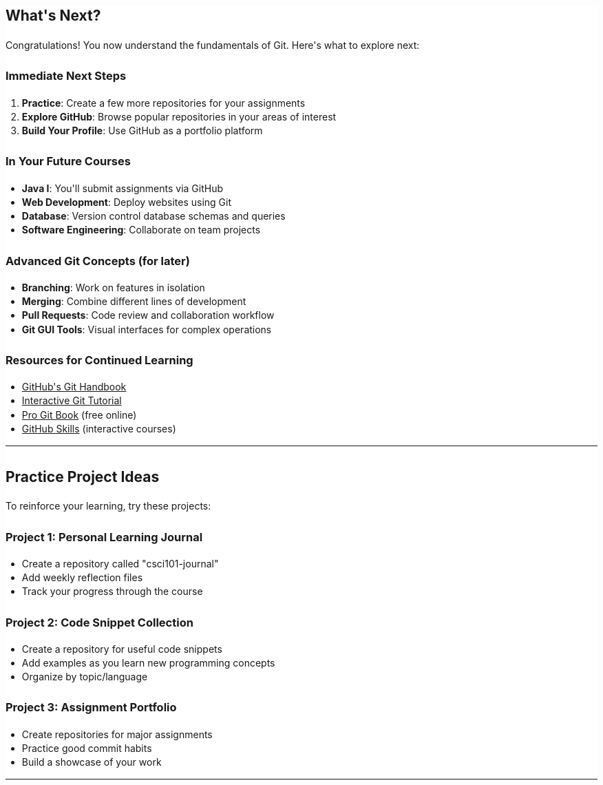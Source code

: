 
## What's Next?

Congratulations! You now understand the fundamentals of Git. Here's what to explore next:

### Immediate Next Steps
1. **Practice**: Create a few more repositories for your assignments
2. **Explore GitHub**: Browse popular repositories in your areas of interest
3. **Build Your Profile**: Use GitHub as a portfolio platform

### In Your Future Courses
- **Java I**: You'll submit assignments via GitHub
- **Web Development**: Deploy websites using Git
- **Database**: Version control database schemas and queries
- **Software Engineering**: Collaborate on team projects

### Advanced Git Concepts (for later)
- **Branching**: Work on features in isolation
- **Merging**: Combine different lines of development
- **Pull Requests**: Code review and collaboration workflow
- **Git GUI Tools**: Visual interfaces for complex operations

### Resources for Continued Learning
- [GitHub's Git Handbook](https://guides.github.com/introduction/git-handbook/)
- [Interactive Git Tutorial](https://learngitbranching.js.org/)
- [Pro Git Book](https://git-scm.com/book) (free online)
- [GitHub Skills](https://skills.github.com/) (interactive courses)

---

## Practice Project Ideas

To reinforce your learning, try these projects:

### Project 1: Personal Learning Journal
- Create a repository called "csci101-journal"
- Add weekly reflection files
- Track your progress through the course

### Project 2: Code Snippet Collection
- Create a repository for useful code snippets
- Add examples as you learn new programming concepts
- Organize by topic/language

### Project 3: Assignment Portfolio
- Create repositories for major assignments
- Practice good commit habits
- Build a showcase of your work

---
